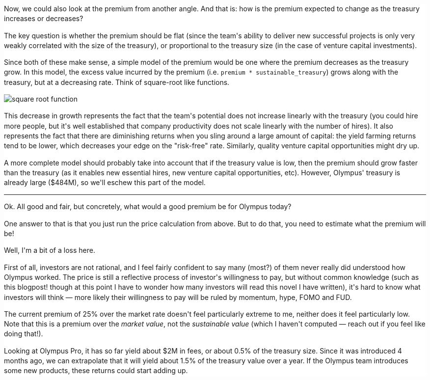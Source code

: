 Now, we could also look at the premium from another angle. And that is: how is
the premium expected to change as the treasury increases or decreases?

The key question is whether the premium should be flat (since the team's ability
to deliver new successful projects is only very weakly correlated with the size
of the treasury), or proportional to the treasury size (in the case of venture
capital investments).

Since both of these make sense, a simple model of the premium would be one where
the premium decreases as the treasury grow. In this model, the excess value
incurred by the premium (i.e. `premium * sustainable_treasury`) grows along with
the treasury, but at a decreasing rate. Think of square-root like functions.

![square root function](square_root.svg)

This decrease in growth represents the fact that the team's potential does not
increase linearly with the treasury (you could hire more people, but it's well
established that company productivity does not scale linearly with the number of
hires). It also represents the fact that there are diminishing returns when you
sling around a large amount of capital: the yield farming returns tend to be
lower, which decreases your edge on the "risk-free" rate. Similarly, quality
venture capital opportunities might dry up.

A more complete model should probably take into account that if the treasury
value is low, then the premium should grow faster than the treasury (as it
enables new essential hires, new venture capital opportunities, etc). However,
Olympus' treasury is already large ($484M), so we'll eschew this part of the
model.

----

Ok. All good and fair, but concretely, what would a good premium be for Olympus
today?

One answer to that is that you just run the price calculation from above. But to
do that, you need to estimate what the premium will be!

Well, I'm a bit of a loss here.

First of all, investors are not rational, and I feel fairly confident to say
many (most?) of them never really did understood how Olympus worked. The price
is still a reflective process of investor's willingness to pay, but without
common knowledge (such as this blogpost! though at this point I have to wonder
how many investors will read this novel I have written), it's hard to know what
investors will think — more likely their willingness to pay will be ruled by
momentum, hype, FOMO and FUD.

The current premium of 25% over the market rate doesn't feel particularly
extreme to me, neither does it feel particularly low. Note that this is a
premium over the *market value*, not the *sustainable value* (which I haven't
computed — reach out if you feel like doing that!).

Looking at Olympus Pro, it has so far yield about $2M in fees, or about 0.5% of
the treasury size. Since it was introduced 4 months ago, we can extrapolate that
it will yield about 1.5% of the treasury value over a year. If the Olympus team
introduces some new products, these returns could start adding up.

